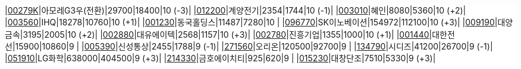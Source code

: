 |[00279K](https://finance.daum.net/quotes/A00279K)|아모레G3우(전환)|29700|18400|10 (-3)|
|[012200](https://finance.daum.net/quotes/A012200)|계양전기|2354|1744|10 (-1)|
|[003010](https://finance.daum.net/quotes/A003010)|혜인|8080|5360|10 (+2)|
|[003560](https://finance.daum.net/quotes/A003560)|IHQ|18278|10760|10 (+1)|
|[001230](https://finance.daum.net/quotes/A001230)|동국홀딩스|11487|7280|10 |
|[096770](https://finance.daum.net/quotes/A096770)|SK이노베이션|154972|112100|10 (+3)|
|[009190](https://finance.daum.net/quotes/A009190)|대양금속|3195|2005|10 (+2)|
|[002880](https://finance.daum.net/quotes/A002880)|대유에이텍|2568|1157|10 (+3)|
|[002780](https://finance.daum.net/quotes/A002780)|진흥기업|1355|1000|10 (+1)|
|[001440](https://finance.daum.net/quotes/A001440)|대한전선|15900|10860|9 |
|[005390](https://finance.daum.net/quotes/A005390)|신성통상|2455|1788|9 (-1)|
|[271560](https://finance.daum.net/quotes/A271560)|오리온|120500|92700|9 |
|[134790](https://finance.daum.net/quotes/A134790)|시디즈|41200|26700|9 (-1)|
|[051910](https://finance.daum.net/quotes/A051910)|LG화학|638000|404500|9 (+3)|
|[214330](https://finance.daum.net/quotes/A214330)|금호에이치티|925|620|9 |
|[015230](https://finance.daum.net/quotes/A015230)|대창단조|7510|5330|9 (+3)|
